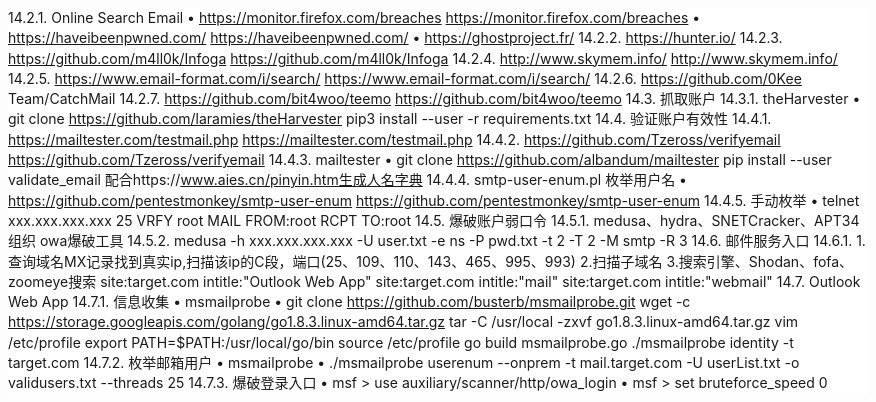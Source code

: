 14.2.1.	Online Search Email
•	https://monitor.firefox.com/breaches
https://monitor.firefox.com/breaches
•	https://haveibeenpwned.com/
https://haveibeenpwned.com/
•	https://ghostproject.fr/
14.2.2.	https://hunter.io/
14.2.3.	https://github.com/m4ll0k/Infoga
https://github.com/m4ll0k/Infoga
14.2.4.	http://www.skymem.info/
http://www.skymem.info/
14.2.5.	https://www.email-format.com/i/search/
https://www.email-format.com/i/search/
14.2.6.	https://github.com/0Kee Team/CatchMail
14.2.7.	https://github.com/bit4woo/teemo
https://github.com/bit4woo/teemo
14.3.	抓取账户
14.3.1.	theHarvester
•	git clone https://github.com/laramies/theHarvester
pip3 install --user -r requirements.txt
14.4.	验证账户有效性
14.4.1.	https://mailtester.com/testmail.php
https://mailtester.com/testmail.php
14.4.2.	https://github.com/Tzeross/verifyemail
https://github.com/Tzeross/verifyemail
14.4.3.	mailtester
•	git clone https://github.com/albandum/mailtester
pip install --user validate_email
配合https://www.aies.cn/pinyin.htm生成人名字典
14.4.4.	smtp-user-enum.pl 枚举用户名
•	https://github.com/pentestmonkey/smtp-user-enum
https://github.com/pentestmonkey/smtp-user-enum
14.4.5.	手动枚举
•	telnet xxx.xxx.xxx.xxx 25
VRFY root
MAIL FROM:root
RCPT TO:root
14.5.	爆破账户弱口令
14.5.1.	medusa、hydra、SNETCracker、APT34组织 owa爆破工具
14.5.2.	medusa -h xxx.xxx.xxx.xxx -U user.txt -e ns -P pwd.txt -t 2 -T 2 -M smtp -R 3
14.6.	邮件服务入口
14.6.1.	1.查询域名MX记录找到真实ip,扫描该ip的C段，端口(25、109、110、143、465、995、993)
2.扫描子域名
3.搜索引擎、Shodan、fofa、zoomeye搜索
	site:target.com intitle:"Outlook Web App"
	site:target.com intitle:"mail"
	site:target.com intitle:"webmail"
14.7.	Outlook Web App
14.7.1.	信息收集
•	msmailprobe
•	git clone https://github.com/busterb/msmailprobe.git
wget -c https://storage.googleapis.com/golang/go1.8.3.linux-amd64.tar.gz
tar -C /usr/local -zxvf go1.8.3.linux-amd64.tar.gz
vim /etc/profile
export PATH=$PATH:/usr/local/go/bin
source /etc/profile
go build msmailprobe.go
./msmailprobe identity -t target.com
14.7.2.	枚举邮箱用户
•	msmailprobe
•	./msmailprobe userenum --onprem -t mail.target.com -U userList.txt -o validusers.txt --threads 25
14.7.3.	爆破登录入口
•	msf > use auxiliary/scanner/http/owa_login
•	msf > set bruteforce_speed 0